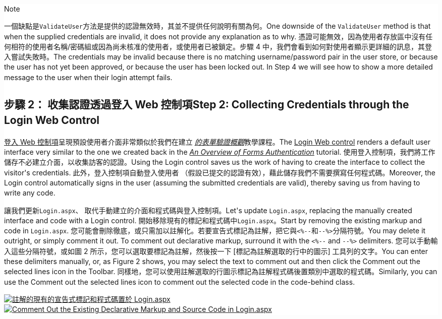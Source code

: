 > [!NOTE]
> <span data-ttu-id="05866-166">一個缺點是`ValidateUser`方法是提供的認證無效時，其並不提供任何說明有關為何。</span><span class="sxs-lookup"><span data-stu-id="05866-166">One downside of the `ValidateUser` method is that when the supplied credentials are invalid, it does not provide any explanation as to why.</span></span> <span data-ttu-id="05866-167">憑證可能無效，因為使用者存放區中沒有任何相符的使用者名稱/密碼組或因為尚未核准的使用者，或使用者已被鎖定。步驟 4 中，我們會看到如何對使用者顯示更詳細的訊息，其登入嘗試失敗時。</span><span class="sxs-lookup"><span data-stu-id="05866-167">The credentials may be invalid because there is no matching username/password pair in the user store, or because the user has not yet been approved, or because the user has been locked out. In Step 4 we will see how to show a more detailed message to the user when their login attempt fails.</span></span>


## <a name="step-2-collecting-credentials-through-the-login-web-control"></a><span data-ttu-id="05866-168">步驟 2： 收集認證透過登入 Web 控制項</span><span class="sxs-lookup"><span data-stu-id="05866-168">Step 2: Collecting Credentials through the Login Web Control</span></span>

<span data-ttu-id="05866-169">[登入 Web 控制項](https://msdn.microsoft.com/en-us/library/system.web.ui.webcontrols.login.aspx)呈現預設使用者介面非常類似於我們在建立<a id="Tutorial02"> </a> [*的表單驗證概觀*](../introduction/an-overview-of-forms-authentication-vb.md)教學課程。</span><span class="sxs-lookup"><span data-stu-id="05866-169">The [Login Web control](https://msdn.microsoft.com/en-us/library/system.web.ui.webcontrols.login.aspx) renders a default user interface very similar to the one we created back in the <a id="Tutorial02"></a>[*An Overview of Forms Authentication*](../introduction/an-overview-of-forms-authentication-vb.md) tutorial.</span></span> <span data-ttu-id="05866-170">使用登入控制項，我們將工作儲存不必建立介面，以收集訪客的認證。</span><span class="sxs-lookup"><span data-stu-id="05866-170">Using the Login control saves us the work of having to create the interface to collect the visitor's credentials.</span></span> <span data-ttu-id="05866-171">此外，登入控制項自動登入使用者 （假設已提交的認證有效），藉此儲存我們不需要撰寫任何程式碼。</span><span class="sxs-lookup"><span data-stu-id="05866-171">Moreover, the Login control automatically signs in the user (assuming the submitted credentials are valid), thereby saving us from having to write any code.</span></span>

<span data-ttu-id="05866-172">讓我們更新`Login.aspx`、 取代手動建立的介面和程式碼與登入控制項。</span><span class="sxs-lookup"><span data-stu-id="05866-172">Let's update `Login.aspx`, replacing the manually created interface and code with a Login control.</span></span> <span data-ttu-id="05866-173">開始移除現有的標記和程式碼中`Login.aspx`。</span><span class="sxs-lookup"><span data-stu-id="05866-173">Start by removing the existing markup and code in `Login.aspx`.</span></span> <span data-ttu-id="05866-174">您可能會刪除徹底，或只需加以註解化。若要宣告式標記為註解，把它與`<%--`和`--%>`分隔符號。</span><span class="sxs-lookup"><span data-stu-id="05866-174">You may delete it outright, or simply comment it out. To comment out declarative markup, surround it with the `<%--` and `--%>` delimiters.</span></span> <span data-ttu-id="05866-175">您可以手動輸入這些分隔符號，或如圖 2 所示，您可以選取要標記為註解，然後按一下 [標記為註解選取的行中的圖示] 工具列的文字。</span><span class="sxs-lookup"><span data-stu-id="05866-175">You can enter these delimiters manually, or, as Figure 2 shows, you may select the text to comment out and then click the Comment out the selected lines icon in the Toolbar.</span></span> <span data-ttu-id="05866-176">同樣地，您可以使用註解選取的行圖示標記為註解程式碼後置類別中選取的程式碼。</span><span class="sxs-lookup"><span data-stu-id="05866-176">Similarly, you can use the Comment out the selected lines icon to comment out the selected code in the code-behind class.</span></span>


<span data-ttu-id="05866-177">[![註解的現有的宣告式標記和程式碼置於 Login.aspx](validating-user-credentials-against-the-membership-user-store-vb/_static/image5.png)](validating-user-credentials-against-the-membership-user-store-vb/_static/image4.png)</span><span class="sxs-lookup"><span data-stu-id="05866-177">[![Comment Out the Existing Declarative Markup and Source Code in Login.aspx](validating-user-credentials-against-the-membership-user-store-vb/_static/image5.png)](validating-user-credentials-against-the-membership-user-store-vb/_static/image4.png)</span></span>
